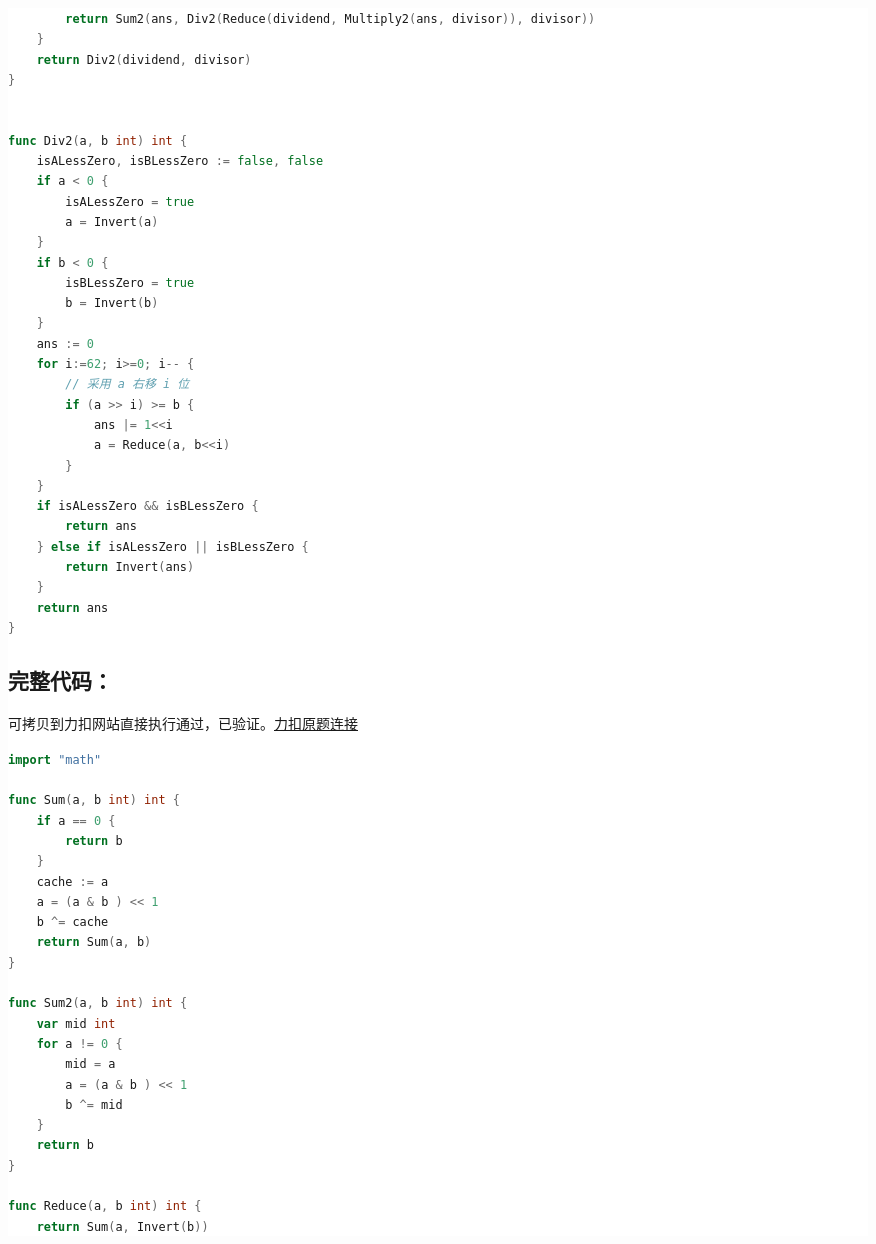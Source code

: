 ```go
		return Sum2(ans, Div2(Reduce(dividend, Multiply2(ans, divisor)), divisor))
	}
	return Div2(dividend, divisor)
}


func Div2(a, b int) int {
	isALessZero, isBLessZero := false, false
	if a < 0 {
		isALessZero = true
		a = Invert(a)
	}
	if b < 0 {
		isBLessZero = true
		b = Invert(b)
	}
	ans := 0
	for i:=62; i>=0; i-- {
        // 采用 a 右移 i 位
		if (a >> i) >= b {
			ans |= 1<<i
			a = Reduce(a, b<<i)
		}
	}
	if isALessZero && isBLessZero {
		return ans
	} else if isALessZero || isBLessZero {
		return Invert(ans)
	}
	return ans
}
```



## 完整代码：

可拷贝到力扣网站直接执行通过，已验证。[力扣原题连接](https://leetcode.cn/problems/divide-two-integers/description/)

```go
import "math"

func Sum(a, b int) int {
	if a == 0 {
		return b
	}
	cache := a
	a = (a & b ) << 1
	b ^= cache
	return Sum(a, b)
}

func Sum2(a, b int) int {
	var mid int
	for a != 0 {
		mid = a
		a = (a & b ) << 1
		b ^= mid
	}
	return b
}

func Reduce(a, b int) int {
	return Sum(a, Invert(b))
```